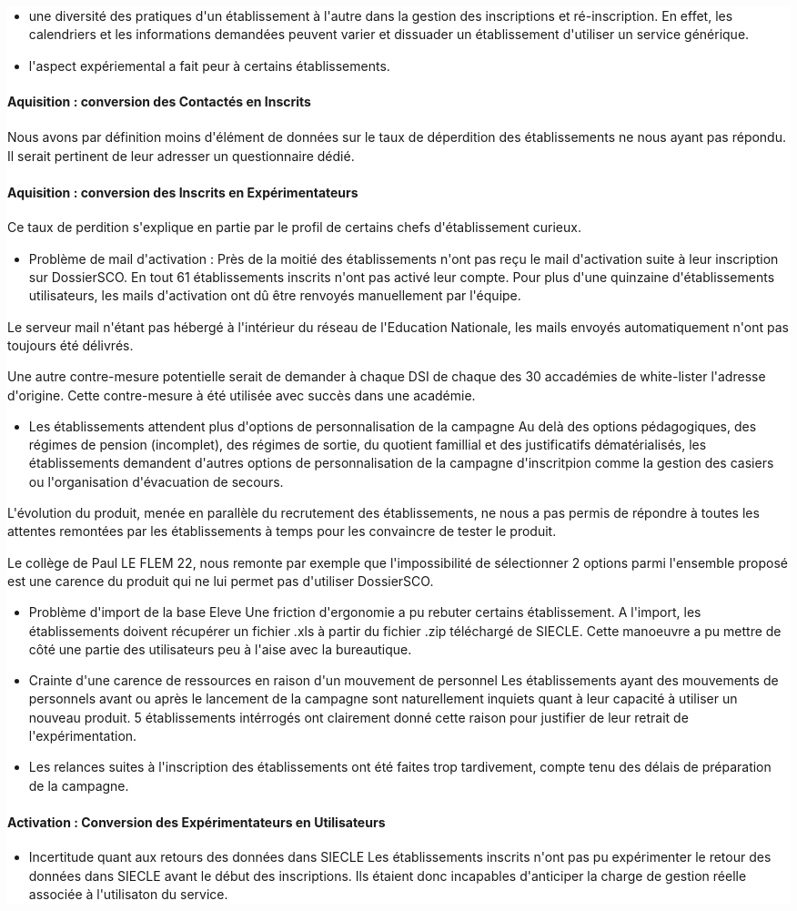 - une diversité des pratiques d'un établissement à l'autre dans la gestion des inscriptions et ré-inscription. En effet, les calendriers et les informations demandées peuvent varier et dissuader un établissement d'utiliser un service générique.

- l'aspect expériemental a fait peur à certains établissements.

#### Aquisition : conversion des Contactés en Inscrits

Nous avons par définition moins d'élément de données sur le taux de déperdition des établissements ne nous ayant pas répondu. Il serait pertinent de leur adresser un questionnaire dédié. 


#### Aquisition : conversion des Inscrits en Expérimentateurs
Ce taux de perdition s'explique en partie par le profil de certains chefs d'établissement curieux. 

- Problème de mail d'activation : 
Près de la moitié des établissements n'ont pas reçu le mail d'activation suite à leur inscription sur DossierSCO. En tout 61 établissements inscrits n'ont pas activé leur compte. Pour plus d'une quinzaine d'établissements utilisateurs, les mails d'activation ont dû être renvoyés manuellement par l'équipe.

Le serveur mail n'étant pas hébergé à l'intérieur du réseau de l'Education Nationale, les mails envoyés automatiquement n'ont pas toujours été délivrés.

Une autre contre-mesure potentielle serait de demander à chaque DSI de chaque des 30 accadémies de white-lister l'adresse d'origine. Cette contre-mesure à été utilisée avec succès dans une académie.

- Les établissements attendent plus d'options de personnalisation de la campagne
Au delà des options pédagogiques, des régimes de pension (incomplet), des régimes de sortie, du quotient famillial et des justificatifs dématérialisés, les établissements demandent d'autres options de personnalisation de la campagne d'inscritpion comme la gestion des casiers ou l'organisation d'évacuation de secours. 

L'évolution du produit, menée en parallèle du recrutement des établissements, ne nous a pas permis de répondre à toutes les attentes remontées par les établissements à temps pour les convaincre de tester le produit.

Le collège de Paul LE FLEM 22, nous remonte par exemple que l'impossibilité de sélectionner 2 options parmi l'ensemble proposé est une carence du produit qui ne lui permet pas d'utiliser DossierSCO. 

- Problème d'import de la base Eleve
Une friction d'ergonomie a pu rebuter certains établissement. A l'import, les établissements doivent récupérer un fichier .xls à partir du fichier .zip téléchargé de SIECLE. Cette manoeuvre a pu mettre de côté une partie des utilisateurs peu à l'aise avec la bureautique. 

- Crainte d'une carence de ressources en raison d'un mouvement de personnel
Les établissements ayant des mouvements de personnels avant ou après le lancement de la campagne sont naturellement inquiets quant à leur capacité à utiliser un nouveau produit. 5 établissements intérrogés ont clairement donné cette raison pour justifier de leur retrait de l'expérimentation. 

- Les relances suites à l'inscription des établissements ont été faites trop tardivement, compte tenu des délais de préparation de la campagne. 

#### Activation : Conversion des Expérimentateurs en Utilisateurs
- Incertitude quant aux retours des données dans SIECLE
Les établissements inscrits n'ont pas pu expérimenter le retour des données dans SIECLE avant le début des inscriptions. Ils étaient donc incapables d'anticiper la charge de gestion réelle associée à l'utilisaton du service. 

